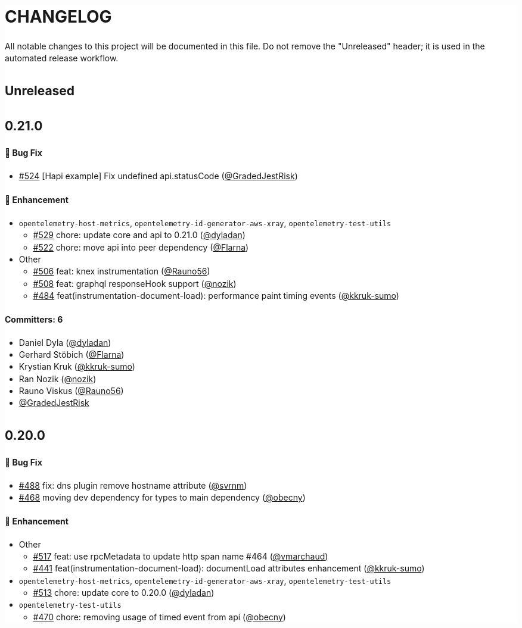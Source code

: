 # CHANGELOG

All notable changes to this project will be documented in this file. Do not remove the "Unreleased" header; it is used in the automated release workflow.

## Unreleased

## 0.21.0

#### :bug: Bug Fix
* [#524](https://github.com/open-telemetry/opentelemetry-js-contrib/pull/524) [Hapi example] Fix undefined api.statusCode ([@GradedJestRisk](https://github.com/GradedJestRisk))

#### :rocket: Enhancement
* `opentelemetry-host-metrics`, `opentelemetry-id-generator-aws-xray`, `opentelemetry-test-utils`
  * [#529](https://github.com/open-telemetry/opentelemetry-js-contrib/pull/529) chore: update core and api to 0.21.0 ([@dyladan](https://github.com/dyladan))
  * [#522](https://github.com/open-telemetry/opentelemetry-js-contrib/pull/522) chore: move api into peer dependency ([@Flarna](https://github.com/Flarna))
* Other
  * [#506](https://github.com/open-telemetry/opentelemetry-js-contrib/pull/506) feat: knex instrumentation ([@Rauno56](https://github.com/Rauno56))
  * [#508](https://github.com/open-telemetry/opentelemetry-js-contrib/pull/508) feat: graphql responseHook support ([@nozik](https://github.com/nozik))
  * [#484](https://github.com/open-telemetry/opentelemetry-js-contrib/pull/484) feat(instrumentation-document-load): performance paint timing events ([@kkruk-sumo](https://github.com/kkruk-sumo))

#### Committers: 6
- Daniel Dyla ([@dyladan](https://github.com/dyladan))
- Gerhard Stöbich ([@Flarna](https://github.com/Flarna))
- Krystian Kruk ([@kkruk-sumo](https://github.com/kkruk-sumo))
- Ran Nozik ([@nozik](https://github.com/nozik))
- Rauno Viskus ([@Rauno56](https://github.com/Rauno56))
- [@GradedJestRisk](https://github.com/GradedJestRisk)

## 0.20.0

#### :bug: Bug Fix
* [#488](https://github.com/open-telemetry/opentelemetry-js-contrib/pull/488) fix: dns plugin remove hostname attribute ([@svrnm](https://github.com/svrnm))
* [#468](https://github.com/open-telemetry/opentelemetry-js-contrib/pull/468) moving dev dependency for types to main dependency ([@obecny](https://github.com/obecny))

#### :rocket: Enhancement
* Other
  * [#517](https://github.com/open-telemetry/opentelemetry-js-contrib/pull/517) feat: use rpcMetadata to update http span name #464 ([@vmarchaud](https://github.com/vmarchaud))
  * [#441](https://github.com/open-telemetry/opentelemetry-js-contrib/pull/441) feat(instrumentation-document-load): documentLoad attributes enhancement ([@kkruk-sumo](https://github.com/kkruk-sumo))
* `opentelemetry-host-metrics`, `opentelemetry-id-generator-aws-xray`, `opentelemetry-test-utils`
  * [#513](https://github.com/open-telemetry/opentelemetry-js-contrib/pull/513) chore: update core to 0.20.0 ([@dyladan](https://github.com/dyladan))
* `opentelemetry-test-utils`
  * [#470](https://github.com/open-telemetry/opentelemetry-js-contrib/pull/470) chore: removing usage of timed event from api ([@obecny](https://github.com/obecny))
